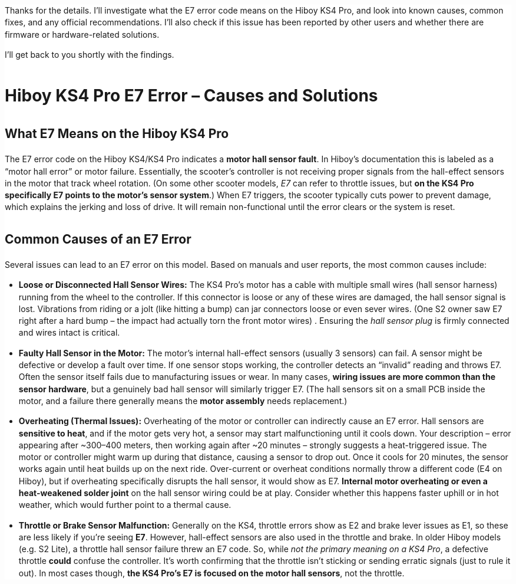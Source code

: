 Thanks for the details. I’ll investigate what the E7 error code means on the Hiboy KS4 Pro, and look into known causes, common fixes, and any official recommendations. I’ll also check if this issue has been reported by other users and whether there are firmware or hardware-related solutions.

I’ll get back to you shortly with the findings.


# Hiboy KS4 Pro E7 Error – Causes and Solutions

## What **E7** Means on the Hiboy KS4 Pro

The E7 error code on the Hiboy KS4/KS4 Pro indicates a **motor hall sensor fault**. In Hiboy’s documentation this is labeled as a “motor hall error” or motor failure. Essentially, the scooter’s controller is not receiving proper signals from the hall-effect sensors in the motor that track wheel rotation. (On some other scooter models, *E7* can refer to throttle issues, but **on the KS4 Pro specifically E7 points to the motor’s sensor system**.) When E7 triggers, the scooter typically cuts power to prevent damage, which explains the jerking and loss of drive. It will remain non-functional until the error clears or the system is reset.

## Common Causes of an E7 Error

Several issues can lead to an E7 error on this model. Based on manuals and user reports, the most common causes include:

* **Loose or Disconnected Hall Sensor Wires:** The KS4 Pro’s motor has a cable with multiple small wires (hall sensor harness) running from the wheel to the controller. If this connector is loose or any of these wires are damaged, the hall sensor signal is lost. Vibrations from riding or a jolt (like hitting a bump) can jar connectors loose or even sever wires. (One S2 owner saw E7 right after a hard bump – the impact had actually torn the front motor wires) . Ensuring the *hall sensor plug* is firmly connected and wires intact is critical.

* **Faulty Hall Sensor in the Motor:** The motor’s internal hall-effect sensors (usually 3 sensors) can fail. A sensor might be defective or develop a fault over time. If one sensor stops working, the controller detects an “invalid” reading and throws E7. Often the sensor itself fails due to manufacturing issues or wear. In many cases, **wiring issues are more common than the sensor hardware**, but a genuinely bad hall sensor will similarly trigger E7. (The hall sensors sit on a small PCB inside the motor, and a failure there generally means the **motor assembly** needs replacement.)

* **Overheating (Thermal Issues):** Overheating of the motor or controller can indirectly cause an E7 error. Hall sensors are **sensitive to heat**, and if the motor gets very hot, a sensor may start malfunctioning until it cools down. Your description – error appearing after \~300–400 meters, then working again after \~20 minutes – strongly suggests a heat-triggered issue. The motor or controller might warm up during that distance, causing a sensor to drop out. Once it cools for 20 minutes, the sensor works again until heat builds up on the next ride. Over-current or overheat conditions normally throw a different code (E4 on Hiboy), but if overheating specifically disrupts the hall sensor, it would show as E7. **Internal motor overheating or even a heat-weakened solder joint** on the hall sensor wiring could be at play. Consider whether this happens faster uphill or in hot weather, which would further point to a thermal cause.

* **Throttle or Brake Sensor Malfunction:** Generally on the KS4, throttle errors show as E2 and brake lever issues as E1, so these are less likely if you’re seeing **E7**. However, hall-effect sensors are also used in the throttle and brake. In older Hiboy models (e.g. S2 Lite), a throttle hall sensor failure threw an E7 code. So, while *not the primary meaning on a KS4 Pro*, a defective throttle **could** confuse the controller. It’s worth confirming that the throttle isn’t sticking or sending erratic signals (just to rule it out). In most cases though, **the KS4 Pro’s E7 is focused on the motor hall sensors**, not the throttle.
